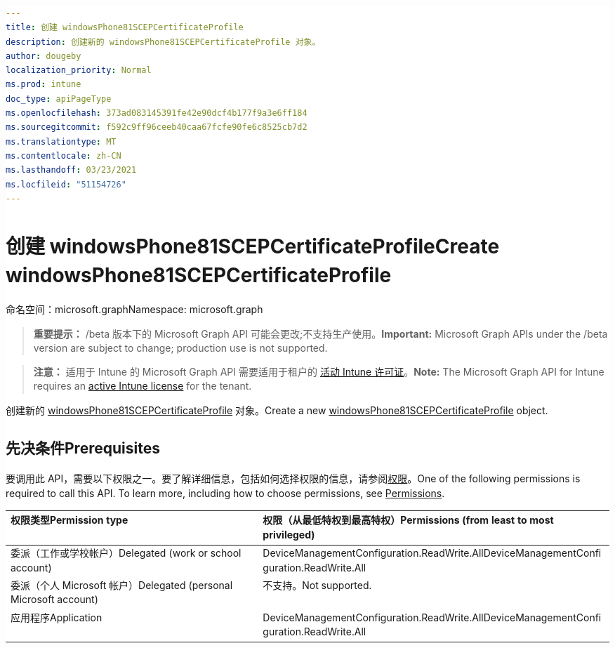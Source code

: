 ```yaml
---
title: 创建 windowsPhone81SCEPCertificateProfile
description: 创建新的 windowsPhone81SCEPCertificateProfile 对象。
author: dougeby
localization_priority: Normal
ms.prod: intune
doc_type: apiPageType
ms.openlocfilehash: 373ad083145391fe42e90dcf4b177f9a3e6ff184
ms.sourcegitcommit: f592c9ff96ceeb40caa67fcfe90fe6c8525cb7d2
ms.translationtype: MT
ms.contentlocale: zh-CN
ms.lasthandoff: 03/23/2021
ms.locfileid: "51154726"
---
```

# <a name="create-windowsphone81scepcertificateprofile"></a><span data-ttu-id="44cdb-103">创建 windowsPhone81SCEPCertificateProfile</span><span class="sxs-lookup"><span data-stu-id="44cdb-103">Create windowsPhone81SCEPCertificateProfile</span></span>

<span data-ttu-id="44cdb-104">命名空间：microsoft.graph</span><span class="sxs-lookup"><span data-stu-id="44cdb-104">Namespace: microsoft.graph</span></span>

> <span data-ttu-id="44cdb-105">**重要提示：** /beta 版本下的 Microsoft Graph API 可能会更改;不支持生产使用。</span><span class="sxs-lookup"><span data-stu-id="44cdb-105">**Important:** Microsoft Graph APIs under the /beta version are subject to change; production use is not supported.</span></span>

> <span data-ttu-id="44cdb-106">**注意：** 适用于 Intune 的 Microsoft Graph API 需要适用于租户的 [活动 Intune 许可证](https://go.microsoft.com/fwlink/?linkid=839381)。</span><span class="sxs-lookup"><span data-stu-id="44cdb-106">**Note:** The Microsoft Graph API for Intune requires an [active Intune license](https://go.microsoft.com/fwlink/?linkid=839381) for the tenant.</span></span>

<span data-ttu-id="44cdb-107">创建新的 [windowsPhone81SCEPCertificateProfile](../resources/intune-deviceconfig-windowsphone81scepcertificateprofile.md) 对象。</span><span class="sxs-lookup"><span data-stu-id="44cdb-107">Create a new [windowsPhone81SCEPCertificateProfile](../resources/intune-deviceconfig-windowsphone81scepcertificateprofile.md) object.</span></span>

## <a name="prerequisites"></a><span data-ttu-id="44cdb-108">先决条件</span><span class="sxs-lookup"><span data-stu-id="44cdb-108">Prerequisites</span></span>
<span data-ttu-id="44cdb-p101">要调用此 API，需要以下权限之一。要了解详细信息，包括如何选择权限的信息，请参阅[权限](/graph/permissions-reference)。</span><span class="sxs-lookup"><span data-stu-id="44cdb-p101">One of the following permissions is required to call this API. To learn more, including how to choose permissions, see [Permissions](/graph/permissions-reference).</span></span>

|<span data-ttu-id="44cdb-111">权限类型</span><span class="sxs-lookup"><span data-stu-id="44cdb-111">Permission type</span></span>|<span data-ttu-id="44cdb-112">权限（从最低特权到最高特权）</span><span class="sxs-lookup"><span data-stu-id="44cdb-112">Permissions (from least to most privileged)</span></span>|
|:---|:---|
|<span data-ttu-id="44cdb-113">委派（工作或学校帐户）</span><span class="sxs-lookup"><span data-stu-id="44cdb-113">Delegated (work or school account)</span></span>|<span data-ttu-id="44cdb-114">DeviceManagementConfiguration.ReadWrite.All</span><span class="sxs-lookup"><span data-stu-id="44cdb-114">DeviceManagementConfiguration.ReadWrite.All</span></span>|
|<span data-ttu-id="44cdb-115">委派（个人 Microsoft 帐户）</span><span class="sxs-lookup"><span data-stu-id="44cdb-115">Delegated (personal Microsoft account)</span></span>|<span data-ttu-id="44cdb-116">不支持。</span><span class="sxs-lookup"><span data-stu-id="44cdb-116">Not supported.</span></span>|
|<span data-ttu-id="44cdb-117">应用程序</span><span class="sxs-lookup"><span data-stu-id="44cdb-117">Application</span></span>|<span data-ttu-id="44cdb-118">DeviceManagementConfiguration.ReadWrite.All</span><span class="sxs-lookup"><span data-stu-id="44cdb-118">DeviceManagementConfiguration.ReadWrite.All</span></span>|
